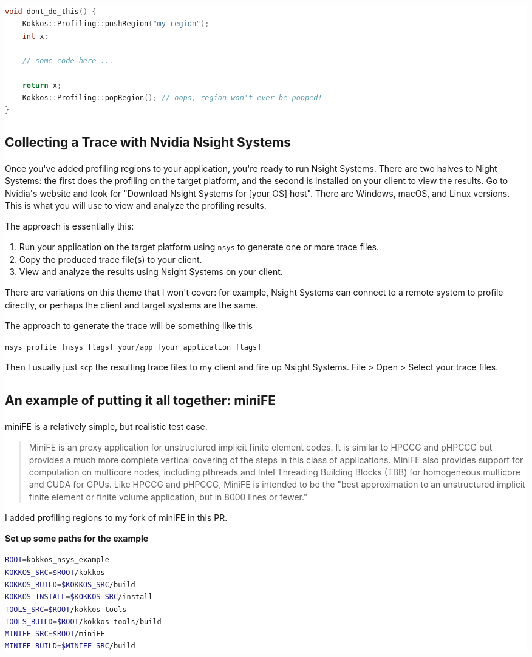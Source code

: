 ```c++
void dont_do_this() {
    Kokkos::Profiling::pushRegion("my region");
    int x;

    // some code here ...

    return x;
    Kokkos::Profiling::popRegion(); // oops, region won't ever be popped!
}
```

## Collecting a Trace with Nvidia Nsight Systems

Once you've added profiling regions to your application, you're ready to run Nsight Systems.
There are two halves to Night Systems: the first does the profiling on the target platform, and the second is installed on your client to view the results. Go to Nvidia's website and look for "Download Nsight Systems for [your OS] host". There are Windows, macOS, and Linux versions. This is what you will use to view and analyze the profiling results.

The approach is essentially this:

1. Run your application on the target platform using `nsys` to generate one or more trace files.
2. Copy the produced trace file(s) to your client.
3. View and analyze the results using Nsight Systems on your client.

There are variations on this theme that I won't cover: for example, Nsight Systems can connect to a remote system to profile directly, or perhaps the client and target systems are the same.

The approach to generate the trace will be something like this
```bash
nsys profile [nsys flags] your/app [your application flags]
```

Then I usually just `scp` the resulting trace files to my client and fire up Nsight Systems. File > Open > Select your trace files.

## An example of putting it all together: miniFE

miniFE is a relatively simple, but realistic test case.

> MiniFE is an proxy application for unstructured implicit finite element codes. It is similar to HPCCG and pHPCCG but provides a much more complete vertical covering of the steps in this class of applications. MiniFE also provides support for computation on multicore nodes, including pthreads and Intel Threading Building Blocks (TBB) for homogeneous multicore and CUDA for GPUs. Like HPCCG and pHPCCG, MiniFE is intended to be the "best approximation to an unstructured implicit finite element or finite volume application, but in 8000 lines or fewer."

I added profiling regions to [my fork of miniFE](https://github.com/cwpearson/miniFE) in [this PR](https://github.com/cwpearson/miniFE/pull/11/files).

**Set up some paths for the example**
```bash
ROOT=kokkos_nsys_example
KOKKOS_SRC=$ROOT/kokkos
KOKKOS_BUILD=$KOKKOS_SRC/build
KOKKOS_INSTALL=$KOKKOS_SRC/install
TOOLS_SRC=$ROOT/kokkos-tools
TOOLS_BUILD=$ROOT/kokkos-tools/build
MINIFE_SRC=$ROOT/miniFE
MINIFE_BUILD=$MINIFE_SRC/build
```
